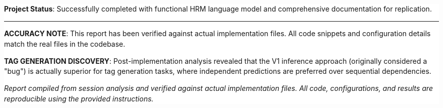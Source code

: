 **Project Status**: Successfully completed with functional HRM language model and comprehensive documentation for replication.

---

**ACCURACY NOTE**: This report has been verified against actual implementation files. All code snippets and configuration details match the real files in the codebase.

**TAG GENERATION DISCOVERY**: Post-implementation analysis revealed that the V1 inference approach (originally considered a "bug") is actually superior for tag generation tasks, where independent predictions are preferred over sequential dependencies.

*Report compiled from session analysis and verified against actual implementation files. All code, configurations, and results are reproducible using the provided instructions.*